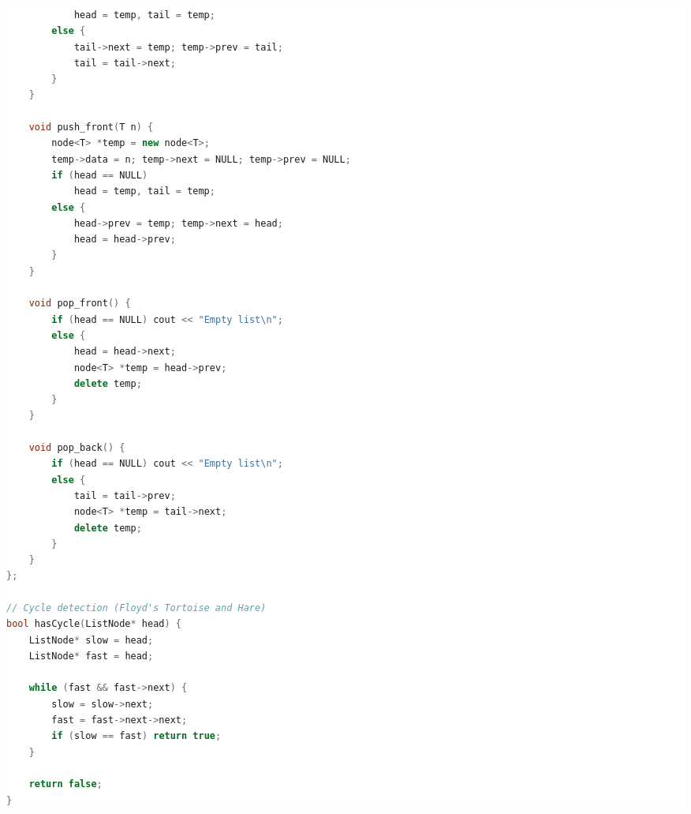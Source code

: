 ```cpp
            head = temp, tail = temp;
        else {
            tail->next = temp; temp->prev = tail;
            tail = tail->next;
        }
    }
    
    void push_front(T n) {
        node<T> *temp = new node<T>;
        temp->data = n; temp->next = NULL; temp->prev = NULL;
        if (head == NULL)
            head = temp, tail = temp;
        else {
            head->prev = temp; temp->next = head;
            head = head->prev;
        }
    }
    
    void pop_front() {
        if (head == NULL) cout << "Empty list\n";
        else {
            head = head->next;
            node<T> *temp = head->prev;
            delete temp;
        }
    }
    
    void pop_back() {
        if (head == NULL) cout << "Empty list\n";
        else {
            tail = tail->prev;
            node<T> *temp = tail->next;
            delete temp;
        }
    }
};

// Cycle detection (Floyd's Tortoise and Hare)
bool hasCycle(ListNode* head) {
    ListNode* slow = head;
    ListNode* fast = head;
    
    while (fast && fast->next) {
        slow = slow->next;
        fast = fast->next->next;
        if (slow == fast) return true;
    }
    
    return false;
}
```
